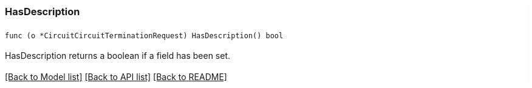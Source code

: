 ### HasDescription

`func (o *CircuitCircuitTerminationRequest) HasDescription() bool`

HasDescription returns a boolean if a field has been set.


[[Back to Model list]](../README.md#documentation-for-models) [[Back to API list]](../README.md#documentation-for-api-endpoints) [[Back to README]](../README.md)



